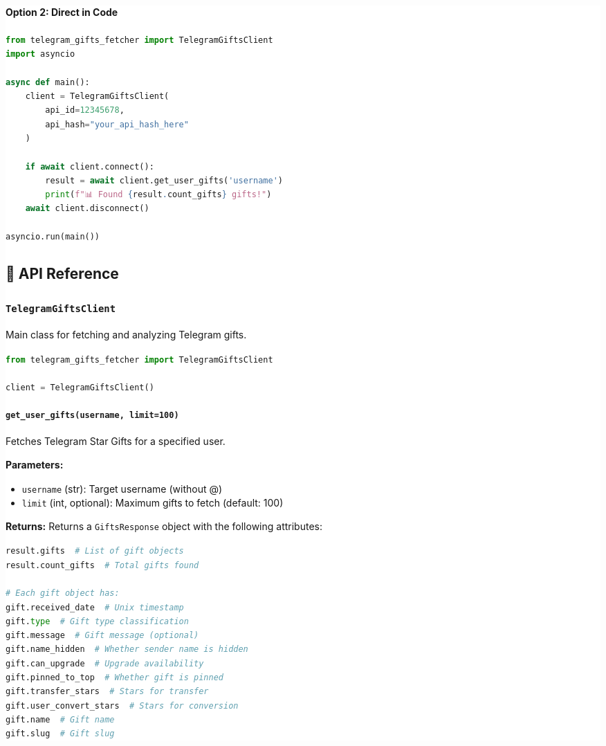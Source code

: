 #### Option 2: Direct in Code

```python
from telegram_gifts_fetcher import TelegramGiftsClient
import asyncio

async def main():
    client = TelegramGiftsClient(
        api_id=12345678,
        api_hash="your_api_hash_here"
    )
    
    if await client.connect():
        result = await client.get_user_gifts('username')
        print(f"📊 Found {result.count_gifts} gifts!")
    await client.disconnect()

asyncio.run(main())
```

## 📖 API Reference

### `TelegramGiftsClient`

Main class for fetching and analyzing Telegram gifts.

```python
from telegram_gifts_fetcher import TelegramGiftsClient

client = TelegramGiftsClient()
```

#### `get_user_gifts(username, limit=100)`

Fetches Telegram Star Gifts for a specified user.

**Parameters:**
- `username` (str): Target username (without @)
- `limit` (int, optional): Maximum gifts to fetch (default: 100)

**Returns:**
Returns a `GiftsResponse` object with the following attributes:
```python
result.gifts  # List of gift objects
result.count_gifts  # Total gifts found

# Each gift object has:
gift.received_date  # Unix timestamp
gift.type  # Gift type classification
gift.message  # Gift message (optional)
gift.name_hidden  # Whether sender name is hidden
gift.can_upgrade  # Upgrade availability
gift.pinned_to_top  # Whether gift is pinned
gift.transfer_stars  # Stars for transfer
gift.user_convert_stars  # Stars for conversion
gift.name  # Gift name
gift.slug  # Gift slug
```
